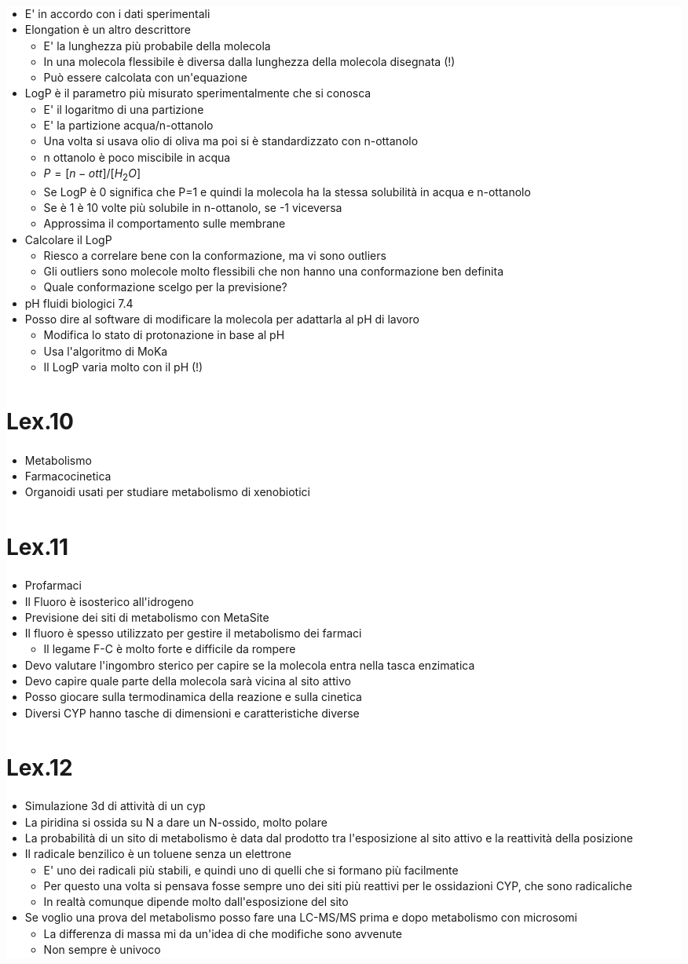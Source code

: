 + E' in accordo con i dati sperimentali
+ Elongation è un altro descrittore
	+ E' la lunghezza più probabile della molecola
	+ In una molecola flessibile è diversa dalla lunghezza della molecola disegnata (!)
	+ Può essere calcolata con un'equazione
+ LogP è il parametro più misurato sperimentalmente che si conosca
	+ E' il logaritmo di una partizione
	+ E' la partizione acqua/n-ottanolo
	+ Una volta si usava olio di oliva ma poi si è standardizzato con n-ottanolo
	+ n ottanolo è poco miscibile in acqua
	+ $P={[n-ott]}/{[H_2O]}$
	+ Se LogP è 0 significa che P=1 e quindi la molecola ha la stessa solubilità in acqua e n-ottanolo
	+ Se è 1 è 10 volte più solubile in n-ottanolo, se -1 viceversa
	+ Approssima il comportamento sulle membrane
+ Calcolare il LogP
	+ Riesco a correlare bene con la conformazione, ma vi sono outliers
	+ Gli outliers sono molecole molto flessibili che non hanno una conformazione ben definita
	+ Quale conformazione scelgo per la previsione?
+ pH fluidi biologici 7.4
+ Posso dire al software di modificare la molecola per adattarla al pH di lavoro
	+ Modifica lo stato di protonazione in base al pH
	+ Usa l'algoritmo di MoKa
	+ Il LogP varia molto con il pH (!)

# Lex.10
+ Metabolismo
+ Farmacocinetica
+ Organoidi usati per studiare metabolismo di xenobiotici

# Lex.11
+ Profarmaci
+ Il Fluoro è isosterico all'idrogeno
+ Previsione dei siti di metabolismo con MetaSite
+ Il fluoro è spesso utilizzato per gestire il metabolismo dei farmaci
	+ Il legame F-C è molto forte e difficile da rompere
+ Devo valutare l'ingombro sterico per capire se la molecola entra nella tasca enzimatica
+ Devo capire quale parte della molecola sarà vicina al sito attivo
+ Posso giocare sulla termodinamica della reazione e sulla cinetica
+ Diversi CYP hanno tasche di dimensioni e caratteristiche diverse

# Lex.12
+ Simulazione 3d di attività di un cyp
+ La piridina si ossida su N a dare un N-ossido, molto polare
+ La probabilità di un sito di metabolismo è data dal prodotto tra l'esposizione al sito attivo e la reattività della posizione
+ Il radicale benzilico è un toluene senza un elettrone
	+ E' uno dei radicali più stabili, e quindi uno di quelli che si formano più facilmente
	+ Per questo una volta si pensava fosse sempre uno dei siti più reattivi per le ossidazioni CYP, che sono radicaliche
	+ In realtà comunque dipende molto dall'esposizione del sito
+ Se voglio una prova del metabolismo posso fare una LC-MS/MS prima e dopo metabolismo con microsomi
	+ La differenza di massa mi da un'idea di che modifiche sono avvenute
	+ Non sempre è univoco
